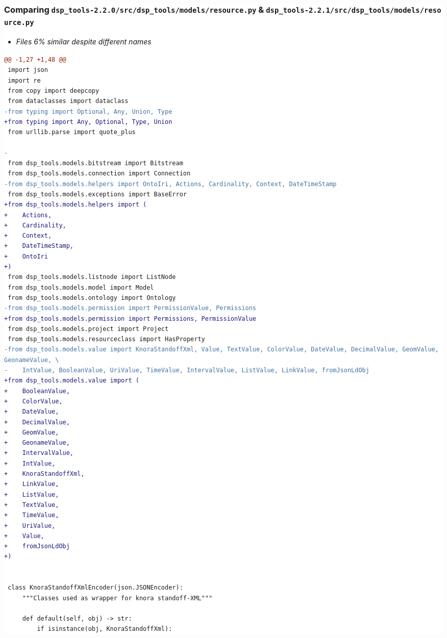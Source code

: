 ### Comparing `dsp_tools-2.2.0/src/dsp_tools/models/resource.py` & `dsp_tools-2.2.1/src/dsp_tools/models/resource.py`

 * *Files 6% similar despite different names*

```diff
@@ -1,27 +1,48 @@
 import json
 import re
 from copy import deepcopy
 from dataclasses import dataclass
-from typing import Optional, Any, Union, Type
+from typing import Any, Optional, Type, Union
 from urllib.parse import quote_plus
 
-
 from dsp_tools.models.bitstream import Bitstream
 from dsp_tools.models.connection import Connection
-from dsp_tools.models.helpers import OntoIri, Actions, Cardinality, Context, DateTimeStamp
 from dsp_tools.models.exceptions import BaseError
+from dsp_tools.models.helpers import (
+    Actions,
+    Cardinality,
+    Context,
+    DateTimeStamp,
+    OntoIri
+)
 from dsp_tools.models.listnode import ListNode
 from dsp_tools.models.model import Model
 from dsp_tools.models.ontology import Ontology
-from dsp_tools.models.permission import PermissionValue, Permissions
+from dsp_tools.models.permission import Permissions, PermissionValue
 from dsp_tools.models.project import Project
 from dsp_tools.models.resourceclass import HasProperty
-from dsp_tools.models.value import KnoraStandoffXml, Value, TextValue, ColorValue, DateValue, DecimalValue, GeomValue, GeonameValue, \
-    IntValue, BooleanValue, UriValue, TimeValue, IntervalValue, ListValue, LinkValue, fromJsonLdObj
+from dsp_tools.models.value import (
+    BooleanValue,
+    ColorValue,
+    DateValue,
+    DecimalValue,
+    GeomValue,
+    GeonameValue,
+    IntervalValue,
+    IntValue,
+    KnoraStandoffXml,
+    LinkValue,
+    ListValue,
+    TextValue,
+    TimeValue,
+    UriValue,
+    Value,
+    fromJsonLdObj
+)
 
 
 class KnoraStandoffXmlEncoder(json.JSONEncoder):
     """Classes used as wrapper for knora standoff-XML"""
 
     def default(self, obj) -> str:
         if isinstance(obj, KnoraStandoffXml):
```
